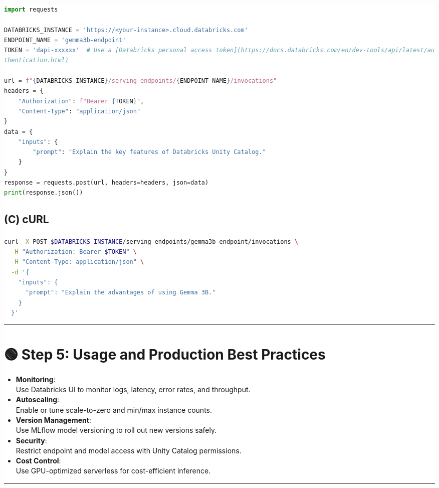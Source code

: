 ```python
import requests

DATABRICKS_INSTANCE = 'https://<your-instance>.cloud.databricks.com'
ENDPOINT_NAME = 'gemma3b-endpoint'
TOKEN = 'dapi-xxxxxx'  # Use a [Databricks personal access token](https://docs.databricks.com/en/dev-tools/api/latest/authentication.html)

url = f"{DATABRICKS_INSTANCE}/serving-endpoints/{ENDPOINT_NAME}/invocations"
headers = {
    "Authorization": f"Bearer {TOKEN}",
    "Content-Type": "application/json"
}
data = {
    "inputs": {
        "prompt": "Explain the key features of Databricks Unity Catalog."
    }
}
response = requests.post(url, headers=headers, json=data)
print(response.json())
```

## (C) cURL

```bash
curl -X POST $DATABRICKS_INSTANCE/serving-endpoints/gemma3b-endpoint/invocations \
  -H "Authorization: Bearer $TOKEN" \
  -H "Content-Type: application/json" \
  -d '{
    "inputs": {
      "prompt": "Explain the advantages of using Gemma 3B."
    }
  }'
```
---

# 🟢 Step 5: Usage and Production Best Practices

- **Monitoring**:  
  Use Databricks UI to monitor logs, latency, error rates, and throughput.
- **Autoscaling**:  
  Enable or tune scale-to-zero and min/max instance counts.
- **Version Management**:  
  Use MLflow model versioning to roll out new versions safely.
- **Security**:  
  Restrict endpoint and model access with Unity Catalog permissions.
- **Cost Control**:  
  Use GPU-optimized serverless for cost-efficient inference.

---
